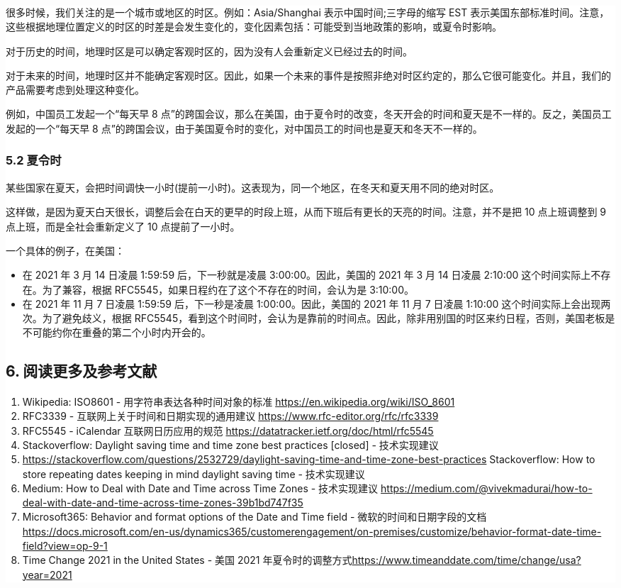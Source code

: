 很多时候，我们关注的是一个城市或地区的时区。例如：Asia/Shanghai 表示中国时间;三字母的缩写 EST 表示美国东部标准时间。注意，这些根据地理位置定义的时区的时差是会发生变化的，变化因素包括：可能受到当地政策的影响，或夏令时影响。

对于历史的时间，地理时区是可以确定客观时区的，因为没有人会重新定义已经过去的时间。

对于未来的时间，地理时区并不能确定客观时区。因此，如果一个未来的事件是按照非绝对时区约定的，那么它很可能变化。并且，我们的产品需要考虑到处理这种变化。

例如，中国员工发起一个“每天早 8 点”的跨国会议，那么在美国，由于夏令时的改变，冬天开会的时间和夏天是不一样的。反之，美国员工发起的一个“每天早 8 点”的跨国会议，由于美国夏令时的变化，对中国员工的时间也是夏天和冬天不一样的。

### 5.2 夏令时
某些国家在夏天，会把时间调快一小时(提前一小时)。这表现为，同一个地区，在冬天和夏天用不同的绝对时区。

这样做，是因为夏天白天很长，调整后会在白天的更早的时段上班，从而下班后有更长的天亮的时间。注意，并不是把 10 点上班调整到 9 点上班，而是全社会重新定义了 10 点提前了一小时。

一个具体的例子，在美国：
* 在 2021 年 3 月 14 日凌晨 1:59:59 后，下一秒就是凌晨 3:00:00。因此，美国的 2021 年 3 月 14 日凌晨 2:10:00 这个时间实际上不存在。为了兼容，根据 RFC5545，如果日程约在了这个不存在的时间，会认为是 3:10:00。
* 在 2021 年 11 月 7 日凌晨 1:59:59 后，下一秒是凌晨 1:00:00。因此，美国的 2021 年 11 月 7 日凌晨 1:10:00 这个时间实际上会出现两次。为了避免歧义，根据 RFC5545，看到这个时间时，会认为是靠前的时间点。因此，除非用别国的时区来约日程，否则，美国老板是不可能约你在重叠的第二个小时内开会的。

## 6. 阅读更多及参考文献

1. Wikipedia: ISO8601 - 用字符串表达各种时间对象的标准 ​​https://en.wikipedia.org/wiki/ISO_8601​​
2. RFC3339 - 互联网上关于时间和日期实现的通用建议 ​​https://www.rfc-editor.org/rfc/rfc3339​​
3. RFC5545 - iCalendar 互联网日历应用的规范 https://datatracker.ietf.org/doc/html/rfc5545​​
4. Stackoverflow: Daylight saving time and time zone best practices [closed] - 技术实现建议 
5. https://stackoverflow.com/questions/2532729/daylight-saving-time-and-time-zone-best-practices Stackoverflow: How to store repeating dates keeping in mind daylight saving time - 技术实现建议
6. Medium: How to Deal with Date and Time across Time Zones - 技术实现建议 https://medium.com/@vivekmadurai/how-to-deal-with-date-and-time-across-time-zones-39b1bd747f35
7. Microsoft365: Behavior and format options of the Date and Time field - 微软的时间和日期字段的文档 https://docs.microsoft.com/en-us/dynamics365/customerengagement/on-premises/customize/behavior-format-date-time-field?view=op-9-1
8. Time Change 2021 in the United States - 美国 2021 年夏令时的调整方式  ​https://www.timeanddate.com/time/change/usa?year=2021​
